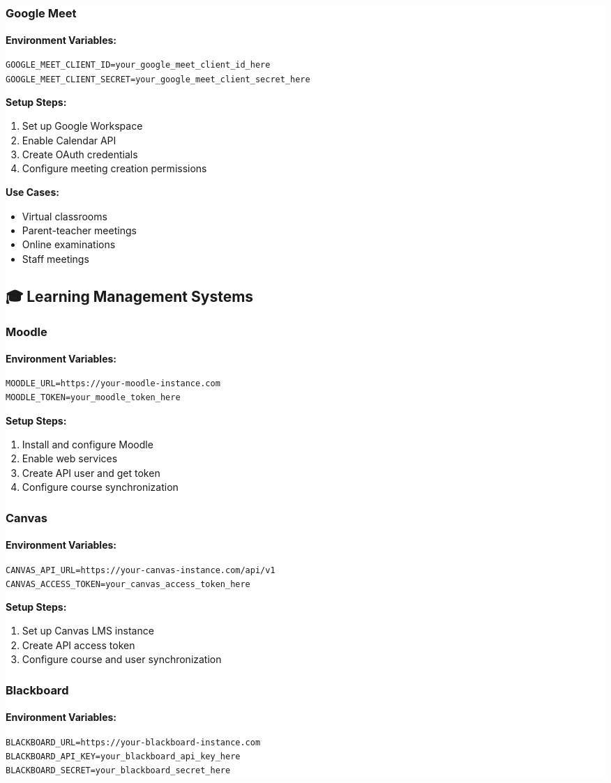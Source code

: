 ### Google Meet

**Environment Variables:**
```env
GOOGLE_MEET_CLIENT_ID=your_google_meet_client_id_here
GOOGLE_MEET_CLIENT_SECRET=your_google_meet_client_secret_here
```

**Setup Steps:**
1. Set up Google Workspace
2. Enable Calendar API
3. Create OAuth credentials
4. Configure meeting creation permissions

**Use Cases:**
- Virtual classrooms
- Parent-teacher meetings
- Online examinations
- Staff meetings

## 🎓 Learning Management Systems

### Moodle

**Environment Variables:**
```env
MOODLE_URL=https://your-moodle-instance.com
MOODLE_TOKEN=your_moodle_token_here
```

**Setup Steps:**
1. Install and configure Moodle
2. Enable web services
3. Create API user and get token
4. Configure course synchronization

### Canvas

**Environment Variables:**
```env
CANVAS_API_URL=https://your-canvas-instance.com/api/v1
CANVAS_ACCESS_TOKEN=your_canvas_access_token_here
```

**Setup Steps:**
1. Set up Canvas LMS instance
2. Create API access token
3. Configure course and user synchronization

### Blackboard

**Environment Variables:**
```env
BLACKBOARD_URL=https://your-blackboard-instance.com
BLACKBOARD_API_KEY=your_blackboard_api_key_here
BLACKBOARD_SECRET=your_blackboard_secret_here
```
